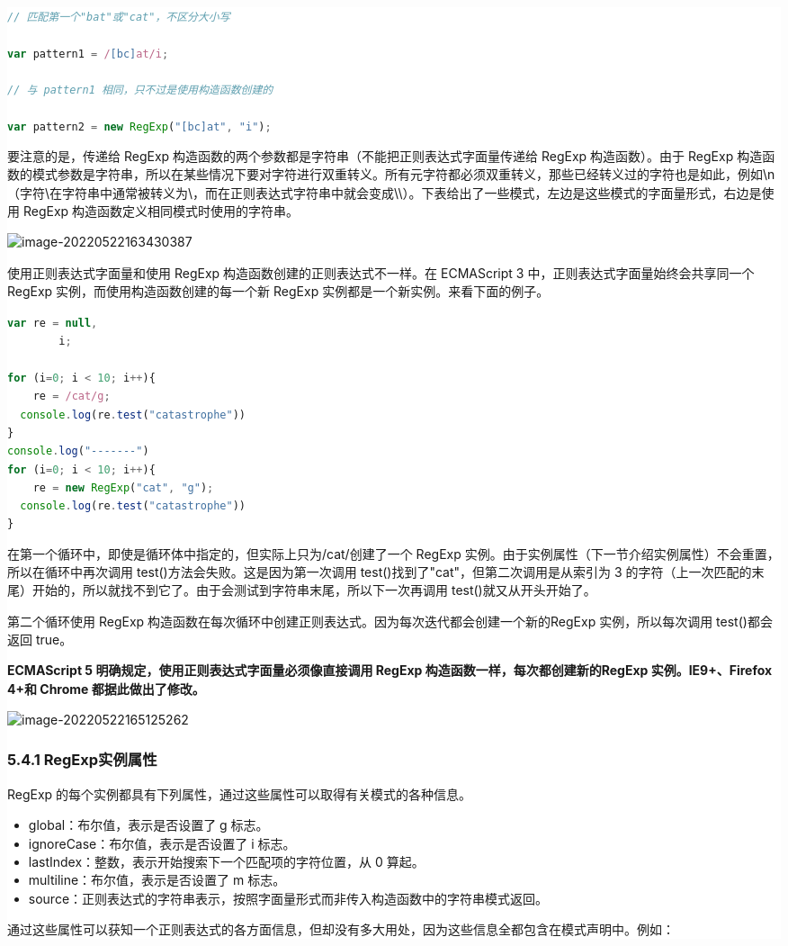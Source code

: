 ```js
// 匹配第一个"bat"或"cat"，不区分大小写

var pattern1 = /[bc]at/i; 

// 与 pattern1 相同，只不过是使用构造函数创建的

var pattern2 = new RegExp("[bc]at", "i"); 
```

要注意的是，传递给 RegExp 构造函数的两个参数都是字符串（不能把正则表达式字面量传递给 RegExp 构造函数）。由于 RegExp 构造函数的模式参数是字符串，所以在某些情况下要对字符进行双重转义。所有元字符都必须双重转义，那些已经转义过的字符也是如此，例如\n（字符\在字符串中通常被转义为\\，而在正则表达式字符串中就会变成\\\\）。下表给出了一些模式，左边是这些模式的字面量形式，右边是使用 RegExp 构造函数定义相同模式时使用的字符串。

![image-20220522163430387](https://interview-aliyun.oss-cn-beijing.aliyuncs.com/myBlog/image-20220522163430387.png)

使用正则表达式字面量和使用 RegExp 构造函数创建的正则表达式不一样。在 ECMAScript 3 中，正则表达式字面量始终会共享同一个 RegExp 实例，而使用构造函数创建的每一个新 RegExp 实例都是一个新实例。来看下面的例子。

```js
var re = null, 
		i; 

for (i=0; i < 10; i++){ 
 	re = /cat/g; 
  console.log(re.test("catastrophe"))
} 
console.log("-------")
for (i=0; i < 10; i++){ 
 	re = new RegExp("cat", "g"); 
  console.log(re.test("catastrophe"))
} 
```

在第一个循环中，即使是循环体中指定的，但实际上只为/cat/创建了一个 RegExp 实例。由于实例属性（下一节介绍实例属性）不会重置，所以在循环中再次调用 test()方法会失败。这是因为第一次调用 test()找到了"cat"，但第二次调用是从索引为 3 的字符（上一次匹配的末尾）开始的，所以就找不到它了。由于会测试到字符串末尾，所以下一次再调用 test()就又从开头开始了。

第二个循环使用 RegExp 构造函数在每次循环中创建正则表达式。因为每次迭代都会创建一个新的RegExp 实例，所以每次调用 test()都会返回 true。

**ECMAScript 5 明确规定，使用正则表达式字面量必须像直接调用 RegExp 构造函数一样，每次都创建新的RegExp 实例。IE9+、Firefox 4+和 Chrome 都据此做出了修改。**

![image-20220522165125262](https://interview-aliyun.oss-cn-beijing.aliyuncs.com/myBlog/image-20220522165125262.png)

### 5.4.1 RegExp实例属性

RegExp 的每个实例都具有下列属性，通过这些属性可以取得有关模式的各种信息。

- global：布尔值，表示是否设置了 g 标志。
- ignoreCase：布尔值，表示是否设置了 i 标志。
- lastIndex：整数，表示开始搜索下一个匹配项的字符位置，从 0 算起。
- multiline：布尔值，表示是否设置了 m 标志。
- source：正则表达式的字符串表示，按照字面量形式而非传入构造函数中的字符串模式返回。

通过这些属性可以获知一个正则表达式的各方面信息，但却没有多大用处，因为这些信息全都包含在模式声明中。例如：
